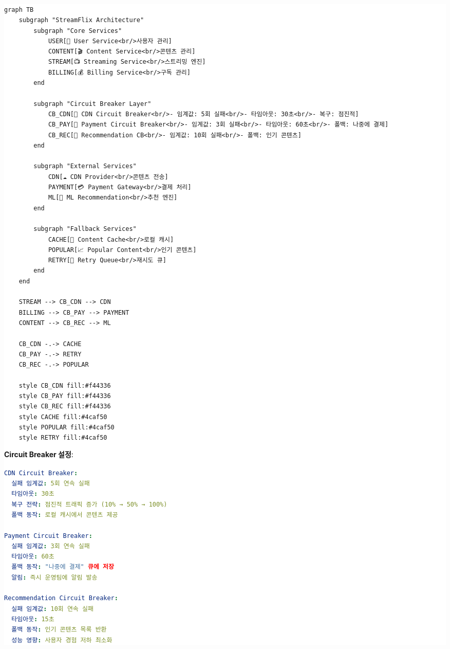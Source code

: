 ```mermaid
graph TB
    subgraph "StreamFlix Architecture"
        subgraph "Core Services"
            USER[👤 User Service<br/>사용자 관리]
            CONTENT[🎬 Content Service<br/>콘텐츠 관리]
            STREAM[📺 Streaming Service<br/>스트리밍 엔진]
            BILLING[💰 Billing Service<br/>구독 관리]
        end
        
        subgraph "Circuit Breaker Layer"
            CB_CDN[🔌 CDN Circuit Breaker<br/>- 임계값: 5회 실패<br/>- 타임아웃: 30초<br/>- 복구: 점진적]
            CB_PAY[🔌 Payment Circuit Breaker<br/>- 임계값: 3회 실패<br/>- 타임아웃: 60초<br/>- 폴백: 나중에 결제]
            CB_REC[🔌 Recommendation CB<br/>- 임계값: 10회 실패<br/>- 폴백: 인기 콘텐츠]
        end
        
        subgraph "External Services"
            CDN[☁️ CDN Provider<br/>콘텐츠 전송]
            PAYMENT[💳 Payment Gateway<br/>결제 처리]
            ML[🤖 ML Recommendation<br/>추천 엔진]
        end
        
        subgraph "Fallback Services"
            CACHE[💾 Content Cache<br/>로컬 캐시]
            POPULAR[📈 Popular Content<br/>인기 콘텐츠]
            RETRY[🔄 Retry Queue<br/>재시도 큐]
        end
    end
    
    STREAM --> CB_CDN --> CDN
    BILLING --> CB_PAY --> PAYMENT
    CONTENT --> CB_REC --> ML
    
    CB_CDN -.-> CACHE
    CB_PAY -.-> RETRY
    CB_REC -.-> POPULAR
    
    style CB_CDN fill:#f44336
    style CB_PAY fill:#f44336
    style CB_REC fill:#f44336
    style CACHE fill:#4caf50
    style POPULAR fill:#4caf50
    style RETRY fill:#4caf50
```

**Circuit Breaker 설정**:
```yaml
CDN Circuit Breaker:
  실패 임계값: 5회 연속 실패
  타임아웃: 30초
  복구 전략: 점진적 트래픽 증가 (10% → 50% → 100%)
  폴백 동작: 로컬 캐시에서 콘텐츠 제공
  
Payment Circuit Breaker:
  실패 임계값: 3회 연속 실패
  타임아웃: 60초
  폴백 동작: "나중에 결제" 큐에 저장
  알림: 즉시 운영팀에 알림 발송
  
Recommendation Circuit Breaker:
  실패 임계값: 10회 연속 실패
  타임아웃: 15초
  폴백 동작: 인기 콘텐츠 목록 반환
  성능 영향: 사용자 경험 저하 최소화
```